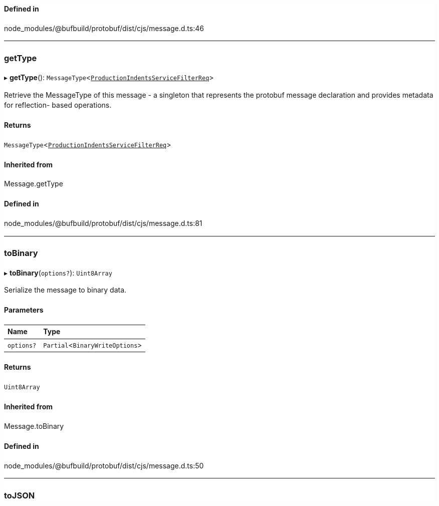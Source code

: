 #### Defined in

node_modules/@bufbuild/protobuf/dist/cjs/message.d.ts:46

___

### getType

▸ **getType**(): `MessageType`\<[`ProductionIndentsServiceFilterReq`](ProductionIndentsServiceFilterReq.md)\>

Retrieve the MessageType of this message - a singleton that represents
the protobuf message declaration and provides metadata for reflection-
based operations.

#### Returns

`MessageType`\<[`ProductionIndentsServiceFilterReq`](ProductionIndentsServiceFilterReq.md)\>

#### Inherited from

Message.getType

#### Defined in

node_modules/@bufbuild/protobuf/dist/cjs/message.d.ts:81

___

### toBinary

▸ **toBinary**(`options?`): `Uint8Array`

Serialize the message to binary data.

#### Parameters

| Name | Type |
| :------ | :------ |
| `options?` | `Partial`\<`BinaryWriteOptions`\> |

#### Returns

`Uint8Array`

#### Inherited from

Message.toBinary

#### Defined in

node_modules/@bufbuild/protobuf/dist/cjs/message.d.ts:50

___

### toJSON
